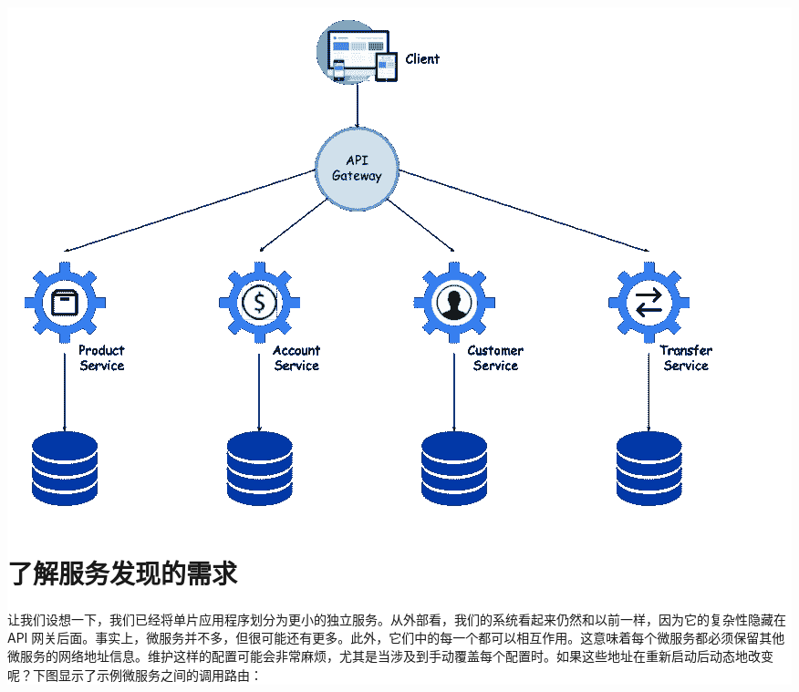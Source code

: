 ![](img/fd59b589-e29e-45b3-9496-2a8380086a2d.png)

# 了解服务发现的需求

让我们设想一下，我们已经将单片应用程序划分为更小的独立服务。从外部看，我们的系统看起来仍然和以前一样，因为它的复杂性隐藏在 API 网关后面。事实上，微服务并不多，但很可能还有更多。此外，它们中的每一个都可以相互作用。这意味着每个微服务都必须保留其他微服务的网络地址信息。维护这样的配置可能会非常麻烦，尤其是当涉及到手动覆盖每个配置时。如果这些地址在重新启动后动态地改变呢？下图显示了示例微服务之间的调用路由：
